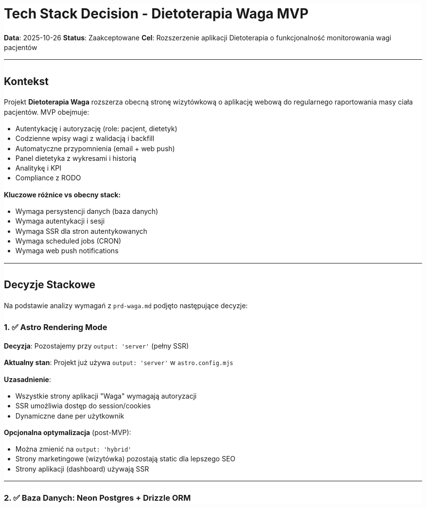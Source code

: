 # Tech Stack Decision - Dietoterapia Waga MVP

**Data**: 2025-10-26
**Status**: Zaakceptowane
**Cel**: Rozszerzenie aplikacji Dietoterapia o funkcjonalność monitorowania wagi pacjentów

---

## Kontekst

Projekt **Dietoterapia Waga** rozszerza obecną stronę wizytówkową o aplikację webową do regularnego raportowania masy ciała pacjentów. MVP obejmuje:

- Autentykację i autoryzację (role: pacjent, dietetyk)
- Codzienne wpisy wagi z walidacją i backfill
- Automatyczne przypomnienia (email + web push)
- Panel dietetyka z wykresami i historią
- Analitykę i KPI
- Compliance z RODO

**Kluczowe różnice vs obecny stack:**
- Wymaga persystencji danych (baza danych)
- Wymaga autentykacji i sesji
- Wymaga SSR dla stron autentykowanych
- Wymaga scheduled jobs (CRON)
- Wymaga web push notifications

---

## Decyzje Stackowe

Na podstawie analizy wymagań z `prd-waga.md` podjęto następujące decyzje:

### 1. ✅ Astro Rendering Mode

**Decyzja**: Pozostajemy przy `output: 'server'` (pełny SSR)

**Aktualny stan**: Projekt już używa `output: 'server'` w `astro.config.mjs`

**Uzasadnienie**:
- Wszystkie strony aplikacji "Waga" wymagają autoryzacji
- SSR umożliwia dostęp do session/cookies
- Dynamiczne dane per użytkownik

**Opcjonalna optymalizacja** (post-MVP):
- Można zmienić na `output: 'hybrid'`
- Strony marketingowe (wizytówka) pozostają static dla lepszego SEO
- Strony aplikacji (dashboard) używają SSR

---

### 2. ✅ Baza Danych: Neon Postgres + Drizzle ORM
